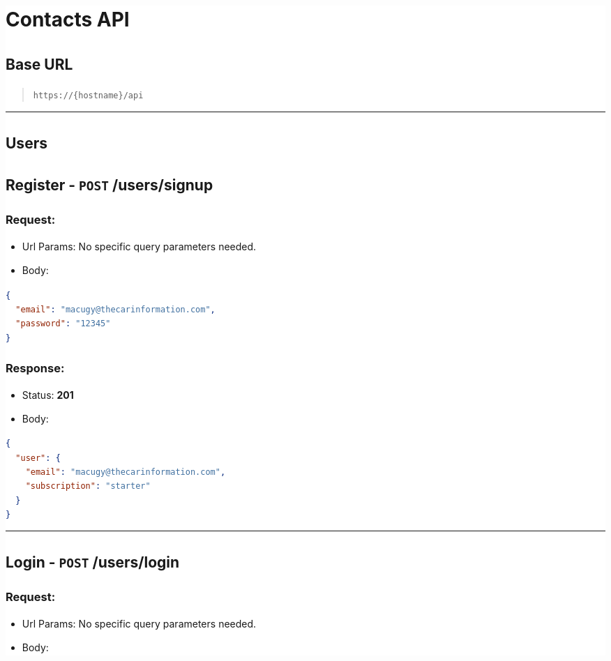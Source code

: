 # Contacts API

## **Base URL**

> `https://{hostname}/api`

---

## **Users**

## Register - **`POST` /users/signup**

### Request:

- Url Params:
  No specific query parameters needed.

- Body:

```json
{
  "email": "macugy@thecarinformation.com",
  "password": "12345"
}
```

### Response:

- Status: **201**

- Body:

```json
{
  "user": {
    "email": "macugy@thecarinformation.com",
    "subscription": "starter"
  }
}
```

---

## Login - **`POST` /users/login**

### Request:

- Url Params:
  No specific query parameters needed.

- Body:
